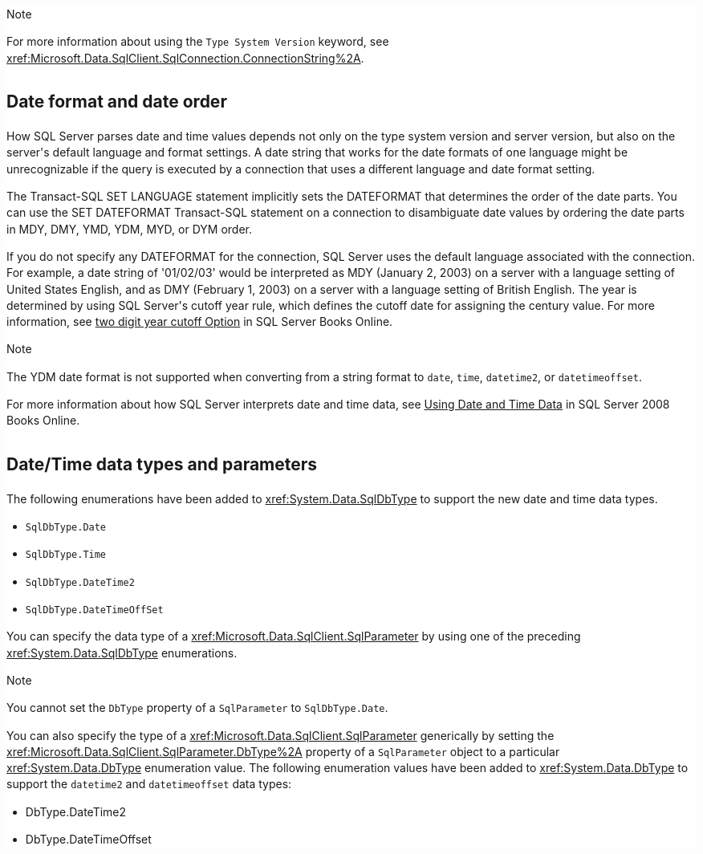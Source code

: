 > [!NOTE]
>  For more information about using the `Type System Version` keyword, see <xref:Microsoft.Data.SqlClient.SqlConnection.ConnectionString%2A>.  
  
## Date format and date order  
How SQL Server parses date and time values depends not only on the type system version and server version, but also on the server's default language and format settings. A date string that works for the date formats of one language might be unrecognizable if the query is executed by a connection that uses a different language and date format setting.  
  
The Transact-SQL SET LANGUAGE statement implicitly sets the DATEFORMAT that determines the order of the date parts. You can use the SET DATEFORMAT Transact-SQL statement on a connection to disambiguate date values by ordering the date parts in MDY, DMY, YMD, YDM, MYD, or DYM order.  
  
If you do not specify any DATEFORMAT for the connection, SQL Server uses the default language associated with the connection. For example, a date string of '01/02/03' would be interpreted as MDY (January 2, 2003) on a server with a language setting of United States English, and as DMY (February 1, 2003) on a server with a language setting of British English. The year is determined by using SQL Server's cutoff year rule, which defines the cutoff date for assigning the century value. For more information, see [two digit year cutoff Option](https://go.microsoft.com/fwlink/?LinkId=120473) in SQL Server Books Online.  
  
> [!NOTE]
>  The YDM date format is not supported when converting from a string format to `date`, `time`, `datetime2`, or `datetimeoffset`.  
  
For more information about how SQL Server interprets date and time data, see [Using Date and Time Data](https://go.microsoft.com/fwlink/?LinkID=98361) in SQL Server 2008 Books Online.  
  
## Date/Time data types and parameters  
The following enumerations have been added to <xref:System.Data.SqlDbType> to support the new date and time data types.  
  
- `SqlDbType.Date`  
  
- `SqlDbType.Time`  
  
- `SqlDbType.DateTime2`  
  
- `SqlDbType.DateTimeOffSet`  

You can specify the data type of a <xref:Microsoft.Data.SqlClient.SqlParameter> by using one of the preceding <xref:System.Data.SqlDbType> enumerations. 

> [!NOTE]
> You cannot set the `DbType` property of a `SqlParameter` to `SqlDbType.Date`.

You can also specify the type of a <xref:Microsoft.Data.SqlClient.SqlParameter> generically by setting the <xref:Microsoft.Data.SqlClient.SqlParameter.DbType%2A> property of a `SqlParameter` object to a particular <xref:System.Data.DbType> enumeration value. The following enumeration values have been added to <xref:System.Data.DbType> to support the `datetime2` and `datetimeoffset` data types:  
  
- DbType.DateTime2  
  
- DbType.DateTimeOffset  
  